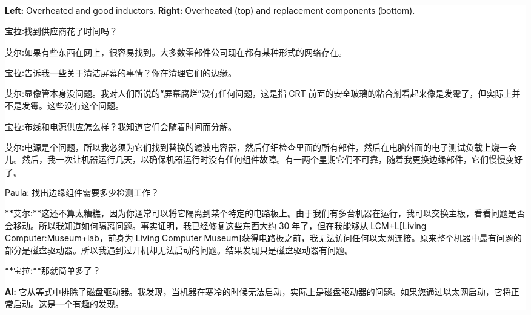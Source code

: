 
**Left:** Overheated and good inductors. **Right:** Overheated (top) and replacement components (bottom).

宝拉:找到供应商花了时间吗？

艾尔:如果有些东西在网上，很容易找到。大多数零部件公司现在都有某种形式的网络存在。

宝拉:告诉我一些关于清洁屏幕的事情？你在清理它们的边缘。

艾尔:显像管本身没问题。我对人们所说的“屏幕腐烂”没有任何问题，这是指 CRT 前面的安全玻璃的粘合剂看起来像是发霉了，但实际上并不是发霉。这些没有这个问题。

宝拉:布线和电源供应怎么样？我知道它们会随着时间而分解。

艾尔:电源是个问题，所以我必须为它们找到替换的滤波电容器，然后仔细检查里面的所有部件，然后在电脑外面的电子测试负载上烧一会儿。然后，我一次让机器运行几天，以确保机器运行时没有任何组件故障。有一两个星期它们不可靠，随着我更换边缘部件，它们慢慢变好了。

Paula: 找出边缘组件需要多少检测工作？

**艾尔:**这还不算太糟糕，因为你通常可以将它隔离到某个特定的电路板上。由于我们有多台机器在运行，我可以交换主板，看看问题是否会移动。所以我知道如何隔离问题。事实证明，我已经修复这些东西大约 30 年了，但在我能够从 LCM+L[Living Computer:Museum+lab，前身为 Living Computer Museum]获得电路板之前，我无法访问任何以太网连接。原来整个机器中最有问题的部分是磁盘驱动器。所以我遇到过开机却无法启动的问题。结果发现只是磁盘驱动器有问题。

**宝拉:**那就简单多了？

**Al:** 它从等式中排除了磁盘驱动器。我发现，当机器在寒冷的时候无法启动，实际上是磁盘驱动器的问题。如果您通过以太网启动，它将正常启动。这是一个有趣的发现。

